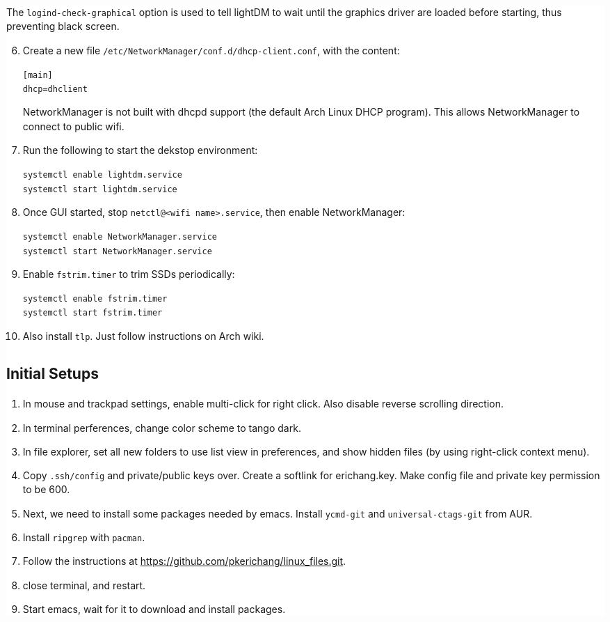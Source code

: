   The `logind-check-graphical` option is used to tell lightDM to wait
   until the graphics driver are loaded before starting, thus preventing
   black screen.

6. Create a new file `/etc/NetworkManager/conf.d/dhcp-client.conf`, with the
   content:
   ```
   [main]
   dhcp=dhclient
   ```

   NetworkManager is not built with dhcpd support (the default Arch Linux
   DHCP program).  This allows NetworkManager to connect to public wifi.

7. Run the following to start the dekstop environment:
   ```
   systemctl enable lightdm.service
   systemctl start lightdm.service
   ```
8. Once GUI started, stop `netctl@<wifi name>.service`, then enable
   NetworkManager:
   ```
   systemctl enable NetworkManager.service
   systemctl start NetworkManager.service
   ```

9. Enable `fstrim.timer` to trim SSDs periodically:
   ```
   systemctl enable fstrim.timer
   systemctl start fstrim.timer
   ```

10. Also install `tlp`.  Just follow instructions on Arch wiki.

## Initial Setups

1. In mouse and trackpad settings, enable multi-click for right click.
   Also disable reverse scrolling direction.

2. In terminal perferences, change color scheme to tango dark.

3. In file explorer, set all new folders to use list view in preferences,
   and show hidden files (by using right-click context menu).

4. Copy `.ssh/config` and private/public keys over.  Create a softlink
   for erichang.key.  Make config file and private key permission to be
   600.

5. Next, we need to install some packages needed by emacs.  Install
   `ycmd-git` and `universal-ctags-git` from AUR.

6. Install `ripgrep` with `pacman`.

7. Follow the instructions at <https://github.com/pkerichang/linux_files.git>.

8. close terminal, and restart.

9. Start emacs, wait for it to download and install packages.
